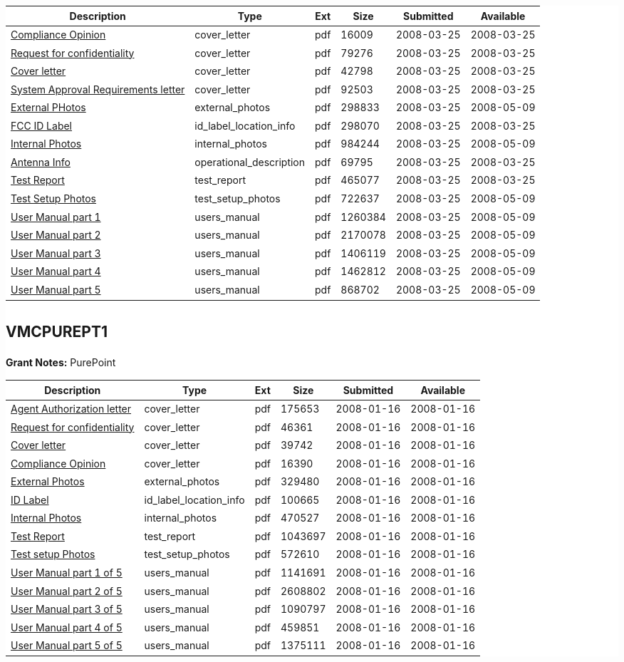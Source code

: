| Description | Type | Ext | Size | Submitted | Available |
| ----------- | ---- | --- | ---- | --------- | --------- |
| [Compliance Opinion](VMC212-1/b012ad03885605e23c9a0dffcd41c63d/918930.pdf) | cover_letter | pdf | 16009 | 2008-03-25 | 2008-03-25 |
| [Request for confidentiality](VMC212-1/b012ad03885605e23c9a0dffcd41c63d/918931.pdf) | cover_letter | pdf | 79276 | 2008-03-25 | 2008-03-25 |
| [Cover letter](VMC212-1/b012ad03885605e23c9a0dffcd41c63d/918932.pdf) | cover_letter | pdf | 42798 | 2008-03-25 | 2008-03-25 |
| [System Approval Requirements letter](VMC212-1/b012ad03885605e23c9a0dffcd41c63d/918940.pdf) | cover_letter | pdf | 92503 | 2008-03-25 | 2008-03-25 |
| [External PHotos](VMC212-1/b012ad03885605e23c9a0dffcd41c63d/918933.pdf) | external_photos | pdf | 298833 | 2008-03-25 | 2008-05-09 |
| [FCC ID Label](VMC212-1/b012ad03885605e23c9a0dffcd41c63d/918934.pdf) | id_label_location_info | pdf | 298070 | 2008-03-25 | 2008-03-25 |
| [Internal Photos](VMC212-1/b012ad03885605e23c9a0dffcd41c63d/918936.pdf) | internal_photos | pdf | 984244 | 2008-03-25 | 2008-05-09 |
| [Antenna Info](VMC212-1/b012ad03885605e23c9a0dffcd41c63d/918929.pdf) | operational_description | pdf | 69795 | 2008-03-25 | 2008-03-25 |
| [Test Report](VMC212-1/b012ad03885605e23c9a0dffcd41c63d/918938.pdf) | test_report | pdf | 465077 | 2008-03-25 | 2008-03-25 |
| [Test Setup Photos](VMC212-1/b012ad03885605e23c9a0dffcd41c63d/918941.pdf) | test_setup_photos | pdf | 722637 | 2008-03-25 | 2008-05-09 |
| [User Manual part 1](VMC212-1/b012ad03885605e23c9a0dffcd41c63d/918924.pdf) | users_manual | pdf | 1260384 | 2008-03-25 | 2008-05-09 |
| [User Manual part 2](VMC212-1/b012ad03885605e23c9a0dffcd41c63d/918925.pdf) | users_manual | pdf | 2170078 | 2008-03-25 | 2008-05-09 |
| [User Manual part 3](VMC212-1/b012ad03885605e23c9a0dffcd41c63d/918926.pdf) | users_manual | pdf | 1406119 | 2008-03-25 | 2008-05-09 |
| [User Manual part 4](VMC212-1/b012ad03885605e23c9a0dffcd41c63d/918927.pdf) | users_manual | pdf | 1462812 | 2008-03-25 | 2008-05-09 |
| [User Manual part 5](VMC212-1/b012ad03885605e23c9a0dffcd41c63d/918928.pdf) | users_manual | pdf | 868702 | 2008-03-25 | 2008-05-09 |
## VMCPUREPT1
**Grant Notes:** PurePoint

| Description | Type | Ext | Size | Submitted | Available |
| ----------- | ---- | --- | ---- | --------- | --------- |
| [Agent Authorization letter](VMCPUREPT1/66cea916acfaa26d0b31ded864ec4012/889926.pdf) | cover_letter | pdf | 175653 | 2008-01-16 | 2008-01-16 |
| [Request for confidentiality](VMCPUREPT1/66cea916acfaa26d0b31ded864ec4012/889936.pdf) | cover_letter | pdf | 46361 | 2008-01-16 | 2008-01-16 |
| [Cover letter](VMCPUREPT1/66cea916acfaa26d0b31ded864ec4012/889937.pdf) | cover_letter | pdf | 39742 | 2008-01-16 | 2008-01-16 |
| [Compliance Opinion](VMCPUREPT1/66cea916acfaa26d0b31ded864ec4012/889948.pdf) | cover_letter | pdf | 16390 | 2008-01-16 | 2008-01-16 |
| [External Photos](VMCPUREPT1/66cea916acfaa26d0b31ded864ec4012/889938.pdf) | external_photos | pdf | 329480 | 2008-01-16 | 2008-01-16 |
| [ID Label](VMCPUREPT1/66cea916acfaa26d0b31ded864ec4012/889939.pdf) | id_label_location_info | pdf | 100665 | 2008-01-16 | 2008-01-16 |
| [Internal Photos](VMCPUREPT1/66cea916acfaa26d0b31ded864ec4012/889940.pdf) | internal_photos | pdf | 470527 | 2008-01-16 | 2008-01-16 |
| [Test Report](VMCPUREPT1/66cea916acfaa26d0b31ded864ec4012/889941.pdf) | test_report | pdf | 1043697 | 2008-01-16 | 2008-01-16 |
| [Test setup Photos](VMCPUREPT1/66cea916acfaa26d0b31ded864ec4012/889947.pdf) | test_setup_photos | pdf | 572610 | 2008-01-16 | 2008-01-16 |
| [User Manual part 1 of 5](VMCPUREPT1/66cea916acfaa26d0b31ded864ec4012/889942.pdf) | users_manual | pdf | 1141691 | 2008-01-16 | 2008-01-16 |
| [User Manual part 2 of 5](VMCPUREPT1/66cea916acfaa26d0b31ded864ec4012/889943.pdf) | users_manual | pdf | 2608802 | 2008-01-16 | 2008-01-16 |
| [User Manual part 3 of 5](VMCPUREPT1/66cea916acfaa26d0b31ded864ec4012/889944.pdf) | users_manual | pdf | 1090797 | 2008-01-16 | 2008-01-16 |
| [User Manual part 4 of 5](VMCPUREPT1/66cea916acfaa26d0b31ded864ec4012/889945.pdf) | users_manual | pdf | 459851 | 2008-01-16 | 2008-01-16 |
| [User Manual part 5 of 5](VMCPUREPT1/66cea916acfaa26d0b31ded864ec4012/889946.pdf) | users_manual | pdf | 1375111 | 2008-01-16 | 2008-01-16 |
